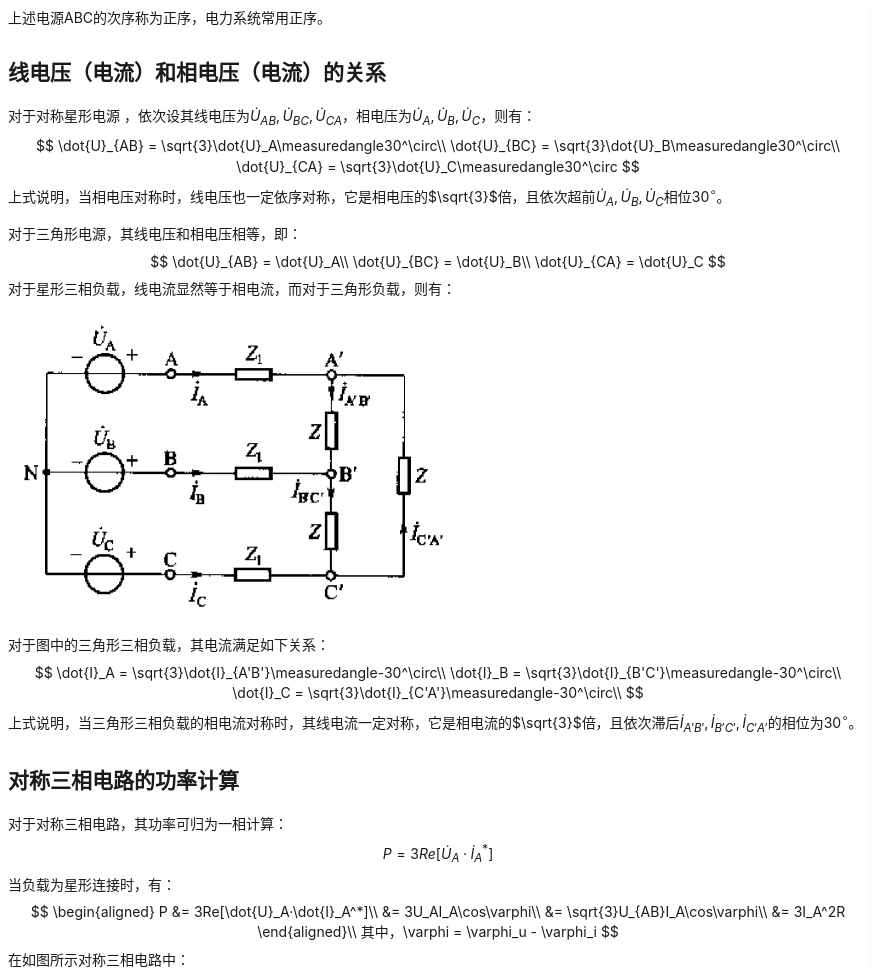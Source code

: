 上述电源ABC的次序称为正序，电力系统常用正序。

## 线电压（电流）和相电压（电流）的关系

对于对称星形电源 ，依次设其线电压为$\dot{U}_{AB},\dot{U}_{BC},\dot{U}_{CA}$，相电压为$\dot{U}_A,\dot{U}_B,\dot{U}_C$，则有：
$$
\dot{U}_{AB} = \sqrt{3}\dot{U}_A\measuredangle30^\circ\\
\dot{U}_{BC} = \sqrt{3}\dot{U}_B\measuredangle30^\circ\\
\dot{U}_{CA} = \sqrt{3}\dot{U}_C\measuredangle30^\circ
$$
上式说明，当相电压对称时，线电压也一定依序对称，它是相电压的$\sqrt{3}$倍，且依次超前$\dot{U}_A,\dot{U}_B,\dot{U}_C$相位$30^\circ$。

对于三角形电源，其线电压和相电压相等，即：
$$
\dot{U}_{AB} = \dot{U}_A\\
\dot{U}_{BC} = \dot{U}_B\\
\dot{U}_{CA} = \dot{U}_C
$$
对于星形三相负载，线电流显然等于相电流，而对于三角形负载，则有：

![](images/对称三相电路.png)

对于图中的三角形三相负载，其电流满足如下关系：
$$
\dot{I}_A = \sqrt{3}\dot{I}_{A'B'}\measuredangle-30^\circ\\
\dot{I}_B = \sqrt{3}\dot{I}_{B'C'}\measuredangle-30^\circ\\
\dot{I}_C = \sqrt{3}\dot{I}_{C'A'}\measuredangle-30^\circ\\
$$
上式说明，当三角形三相负载的相电流对称时，其线电流一定对称，它是相电流的$\sqrt{3}$倍，且依次滞后$\dot{I}_{A'B'},\dot{I}_{B'C'},\dot{I}_{C'A'}$的相位为$30^\circ$。

## 对称三相电路的功率计算

对于对称三相电路，其功率可归为一相计算：
$$
P = 3Re[\dot{U}_A·\dot{I}_A^*]
$$
当负载为星形连接时，有：
$$
\begin{aligned}
P &= 3Re[\dot{U}_A·\dot{I}_A^*]\\
&= 3U_AI_A\cos\varphi\\
&= \sqrt{3}U_{AB}I_A\cos\varphi\\
&= 3I_A^2R
\end{aligned}\\
其中，\varphi = \varphi_u - \varphi_i
$$
在如图所示对称三相电路中：
